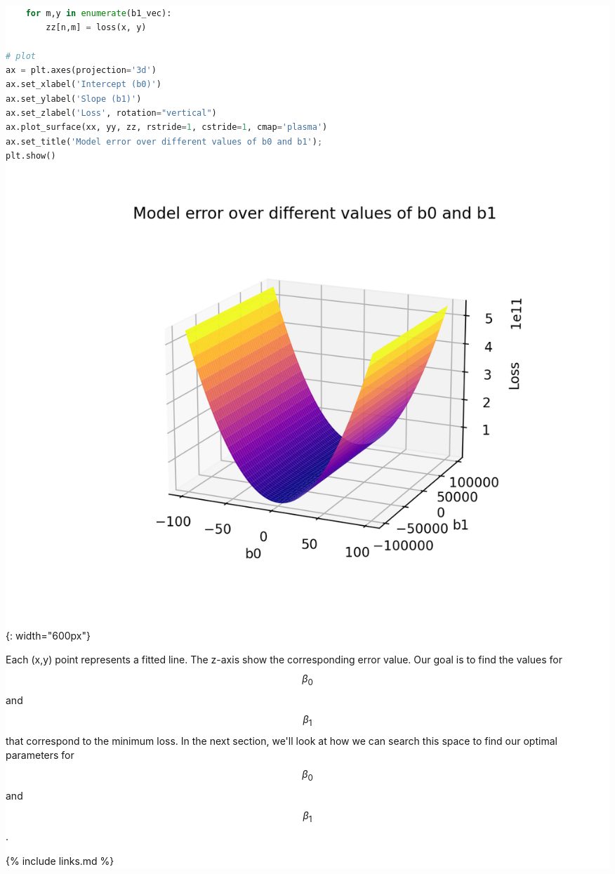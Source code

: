 ```python
    for m,y in enumerate(b1_vec):
        zz[n,m] = loss(x, y)

# plot
ax = plt.axes(projection='3d')
ax.set_xlabel('Intercept (b0)')
ax.set_ylabel('Slope (b1)')
ax.set_zlabel('Loss', rotation="vertical")
ax.plot_surface(xx, yy, zz, rstride=1, cstride=1, cmap='plasma')
ax.set_title('Model error over different values of b0 and b1');
plt.show()
```

![Loss function](../fig/section2-fig4.png){: width="600px"}

Each (x,y) point represents a fitted line. The z-axis show the corresponding error value. Our goal is to find the values for $$\beta_0$$ and $$\beta_1$$ that correspond to the minimum loss. In the next section, we'll look at how we can search this space to find our optimal parameters for $$\beta_0$$ and $$\beta_1$$ .

{% include links.md %}
